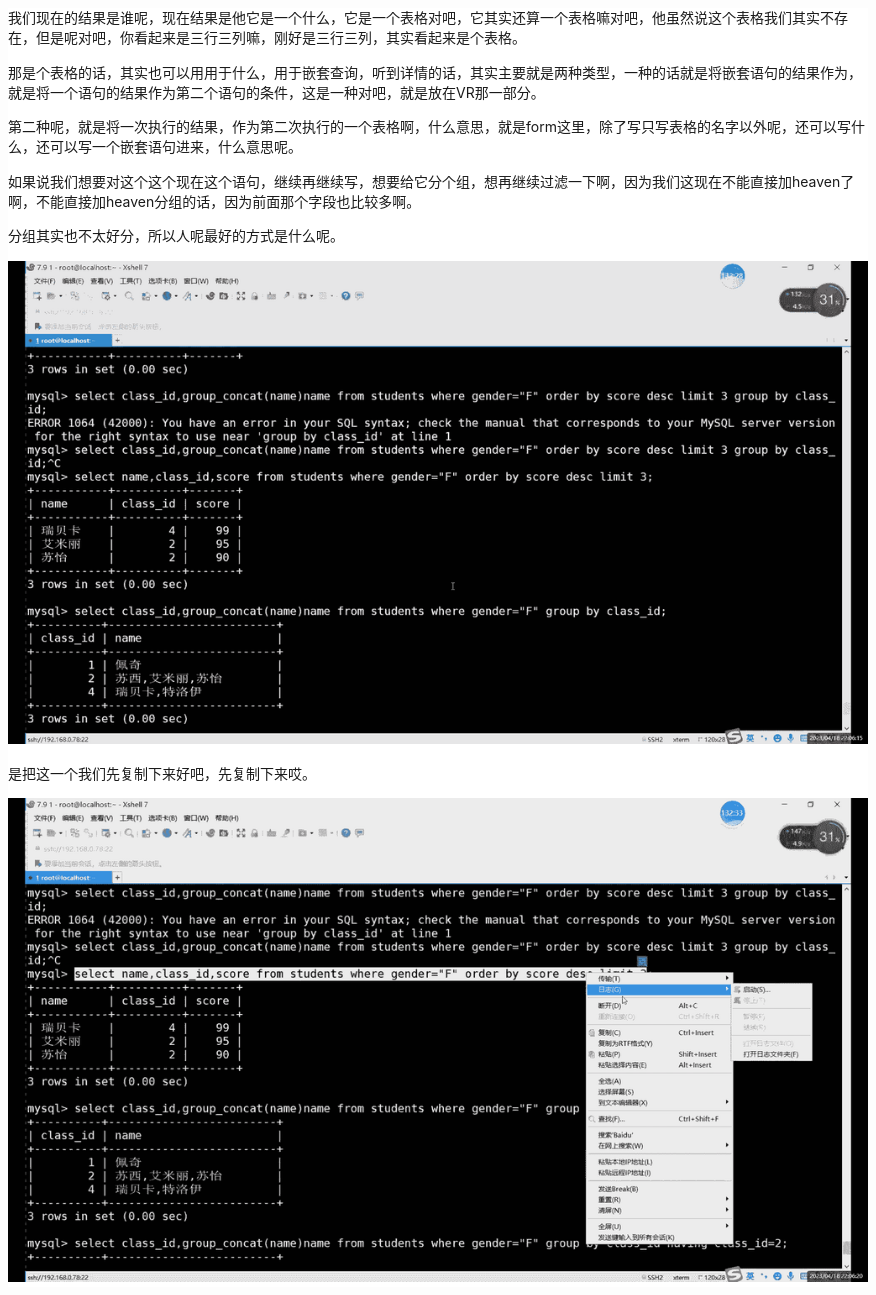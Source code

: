 我们现在的结果是谁呢，现在结果是他它是一个什么，它是一个表格对吧，它其实还算一个表格嘛对吧，他虽然说这个表格我们其实不存在，但是呢对吧，你看起来是三行三列嘛，刚好是三行三列，其实看起来是个表格。

那是个表格的话，其实也可以用用于什么，用于嵌套查询，听到详情的话，其实主要就是两种类型，一种的话就是将嵌套语句的结果作为，就是将一个语句的结果作为第二个语句的条件，这是一种对吧，就是放在VR那一部分。

第二种呢，就是将一次执行的结果，作为第二次执行的一个表格啊，什么意思，就是form这里，除了写只写表格的名字以外呢，还可以写什么，还可以写一个嵌套语句进来，什么意思呢。

如果说我们想要对这个这个现在这个语句，继续再继续写，想要给它分个组，想再继续过滤一下啊，因为我们这现在不能直接加heaven了啊，不能直接加heaven分组的话，因为前面那个字段也比较多啊。

分组其实也不太好分，所以人呢最好的方式是什么呢。

![](img/dbfb9f73b51ad353ca48adbc9fb52403_31.png)

是把这一个我们先复制下来好吧，先复制下来哎。

![](img/dbfb9f73b51ad353ca48adbc9fb52403_33.png)
